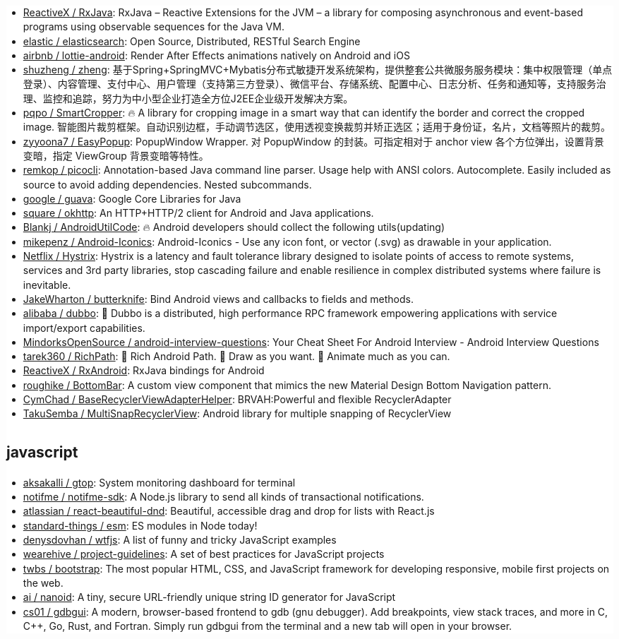 * [ReactiveX /  RxJava](https://github.com//ReactiveX/RxJava): RxJava – Reactive Extensions for the JVM – a library for composing asynchronous and event-based programs using observable sequences for the Java VM. 
* [elastic /  elasticsearch](https://github.com//elastic/elasticsearch): Open Source, Distributed, RESTful Search Engine 
* [airbnb /  lottie-android](https://github.com//airbnb/lottie-android): Render After Effects animations natively on Android and iOS 
* [shuzheng /  zheng](https://github.com//shuzheng/zheng): 基于Spring+SpringMVC+Mybatis分布式敏捷开发系统架构，提供整套公共微服务服务模块：集中权限管理（单点登录）、内容管理、支付中心、用户管理（支持第三方登录）、微信平台、存储系统、配置中心、日志分析、任务和通知等，支持服务治理、监控和追踪，努力为中小型企业打造全方位J2EE企业级开发解决方案。 
* [pqpo /  SmartCropper](https://github.com//pqpo/SmartCropper): 🔥 A library for cropping image in a smart way that can identify the border and correct the cropped image. 智能图片裁剪框架。自动识别边框，手动调节选区，使用透视变换裁剪并矫正选区；适用于身份证，名片，文档等照片的裁剪。 
* [zyyoona7 /  EasyPopup](https://github.com//zyyoona7/EasyPopup): PopupWindow Wrapper. 对 PopupWindow 的封装。可指定相对于 anchor view 各个方位弹出，设置背景变暗，指定 ViewGroup 背景变暗等特性。 
* [remkop /  picocli](https://github.com//remkop/picocli): Annotation-based Java command line parser. Usage help with ANSI colors. Autocomplete. Easily included as source to avoid adding dependencies. Nested subcommands. 
* [google /  guava](https://github.com//google/guava): Google Core Libraries for Java 
* [square /  okhttp](https://github.com//square/okhttp): An HTTP+HTTP/2 client for Android and Java applications. 
* [Blankj /  AndroidUtilCode](https://github.com//Blankj/AndroidUtilCode): 🔥 Android developers should collect the following utils(updating) 
* [mikepenz /  Android-Iconics](https://github.com//mikepenz/Android-Iconics): Android-Iconics - Use any icon font, or vector (.svg) as drawable in your application. 
* [Netflix /  Hystrix](https://github.com//Netflix/Hystrix): Hystrix is a latency and fault tolerance library designed to isolate points of access to remote systems, services and 3rd party libraries, stop cascading failure and enable resilience in complex distributed systems where failure is inevitable. 
* [JakeWharton /  butterknife](https://github.com//JakeWharton/butterknife): Bind Android views and callbacks to fields and methods. 
* [alibaba /  dubbo](https://github.com//alibaba/dubbo): 📢 Dubbo is a distributed, high performance RPC framework empowering applications with service import/export capabilities. 
* [MindorksOpenSource /  android-interview-questions](https://github.com//MindorksOpenSource/android-interview-questions): Your Cheat Sheet For Android Interview - Android Interview Questions 
* [tarek360 /  RichPath](https://github.com//tarek360/RichPath): 💪 Rich Android Path. 🤡 Draw as you want. 🎉 Animate much as you can. 
* [ReactiveX /  RxAndroid](https://github.com//ReactiveX/RxAndroid): RxJava bindings for Android 
* [roughike /  BottomBar](https://github.com//roughike/BottomBar): A custom view component that mimics the new Material Design Bottom Navigation pattern. 
* [CymChad /  BaseRecyclerViewAdapterHelper](https://github.com//CymChad/BaseRecyclerViewAdapterHelper): BRVAH:Powerful and flexible RecyclerAdapter 
* [TakuSemba /  MultiSnapRecyclerView](https://github.com//TakuSemba/MultiSnapRecyclerView): Android library for multiple snapping of RecyclerView 

## javascript 
* [aksakalli /  gtop](https://github.com//aksakalli/gtop): System monitoring dashboard for terminal 
* [notifme /  notifme-sdk](https://github.com//notifme/notifme-sdk): A Node.js library to send all kinds of transactional notifications. 
* [atlassian /  react-beautiful-dnd](https://github.com//atlassian/react-beautiful-dnd): Beautiful, accessible drag and drop for lists with React.js 
* [standard-things /  esm](https://github.com//standard-things/esm): ES modules in Node today! 
* [denysdovhan /  wtfjs](https://github.com//denysdovhan/wtfjs): A list of funny and tricky JavaScript examples 
* [wearehive /  project-guidelines](https://github.com//wearehive/project-guidelines): A set of best practices for JavaScript projects 
* [twbs /  bootstrap](https://github.com//twbs/bootstrap): The most popular HTML, CSS, and JavaScript framework for developing responsive, mobile first projects on the web. 
* [ai /  nanoid](https://github.com//ai/nanoid): A tiny, secure URL-friendly unique string ID generator for JavaScript 
* [cs01 /  gdbgui](https://github.com//cs01/gdbgui): A modern, browser-based frontend to gdb (gnu debugger). Add breakpoints, view stack traces, and more in C, C++, Go, Rust, and Fortran. Simply run gdbgui from the terminal and a new tab will open in your browser. 
